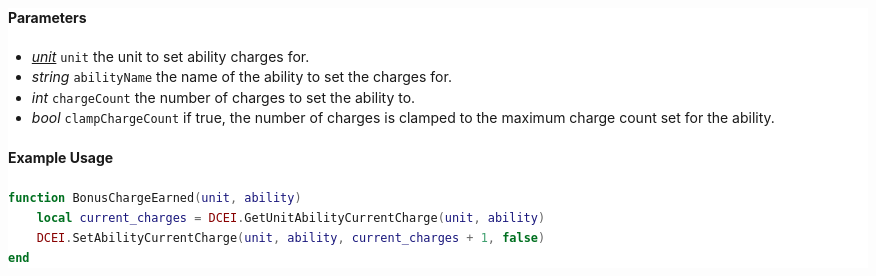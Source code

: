 #### Parameters
[](parameters-start)
- *[unit](Trigger-API-Reference-DCEI-Types#unit)* `unit` the unit to set ability charges for.
- *string* `abilityName` the name of the ability to set the charges for.
- *int* `chargeCount` the number of charges to set the ability to.
- *bool* `clampChargeCount` if true, the number of charges is clamped to the maximum charge count set for the ability.

[](parameters-end)

#### Example Usage
[](example-usage-start)
```LUA
function BonusChargeEarned(unit, ability)
    local current_charges = DCEI.GetUnitAbilityCurrentCharge(unit, ability)
    DCEI.SetAbilityCurrentCharge(unit, ability, current_charges + 1, false)
end
```
[](example-usage-end)

[](extra-section-start)

[](extra-section-end)

